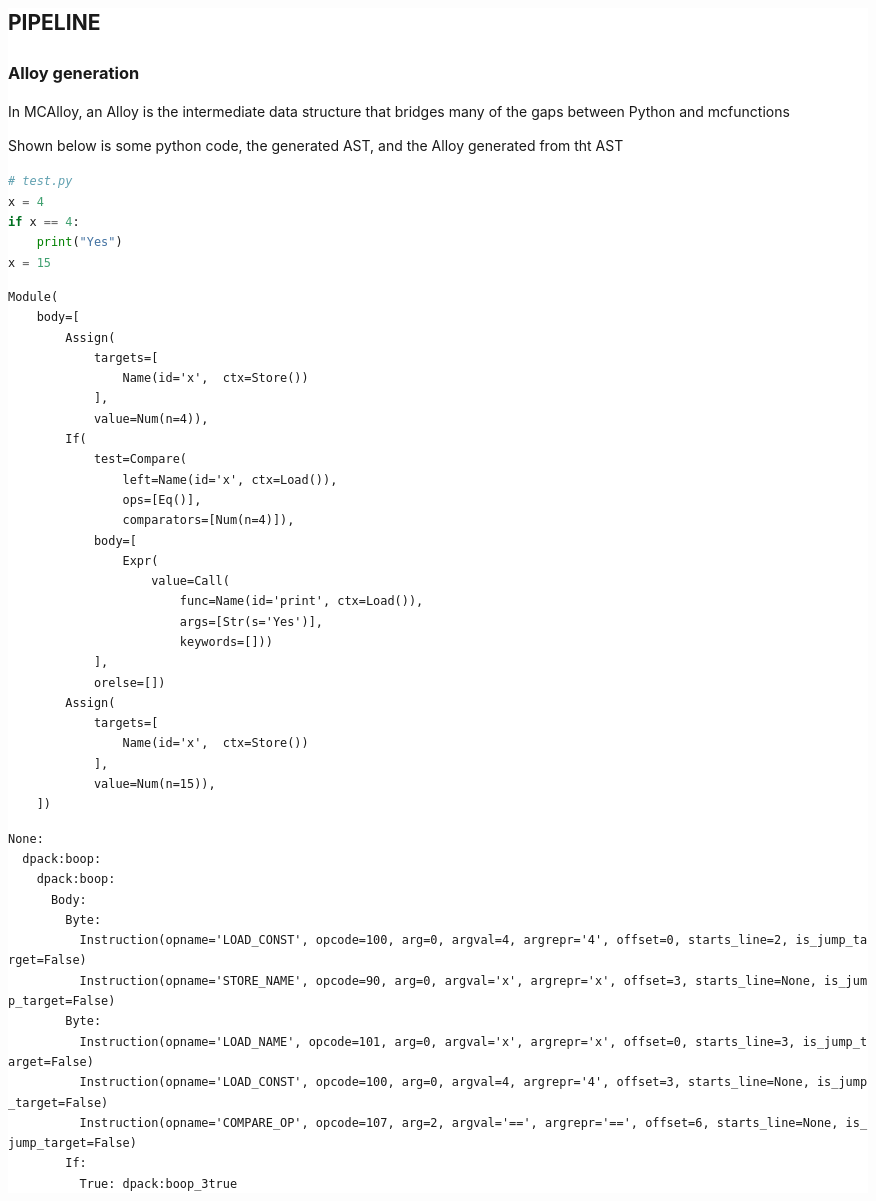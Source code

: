 
## PIPELINE

### Alloy generation

In MCAlloy, an Alloy is the intermediate data structure that bridges many of the gaps between Python and mcfunctions

Shown below is some python code, the generated AST, and the Alloy generated from tht AST

```python
# test.py
x = 4
if x == 4:
    print("Yes")
x = 15
```

```
Module(
    body=[
        Assign(
            targets=[
                Name(id='x',  ctx=Store())
            ],
            value=Num(n=4)),
        If(
            test=Compare(
                left=Name(id='x', ctx=Load()), 
                ops=[Eq()], 
                comparators=[Num(n=4)]), 
            body=[
                Expr(
                    value=Call(
                        func=Name(id='print', ctx=Load()), 
                        args=[Str(s='Yes')], 
                        keywords=[]))
            ],
            orelse=[])
        Assign(
            targets=[
                Name(id='x',  ctx=Store())
            ],
            value=Num(n=15)),
    ])
```

```
None:
  dpack:boop:
    dpack:boop:
      Body:
        Byte:
          Instruction(opname='LOAD_CONST', opcode=100, arg=0, argval=4, argrepr='4', offset=0, starts_line=2, is_jump_target=False)
          Instruction(opname='STORE_NAME', opcode=90, arg=0, argval='x', argrepr='x', offset=3, starts_line=None, is_jump_target=False)
        Byte:
          Instruction(opname='LOAD_NAME', opcode=101, arg=0, argval='x', argrepr='x', offset=0, starts_line=3, is_jump_target=False)
          Instruction(opname='LOAD_CONST', opcode=100, arg=0, argval=4, argrepr='4', offset=3, starts_line=None, is_jump_target=False)
          Instruction(opname='COMPARE_OP', opcode=107, arg=2, argval='==', argrepr='==', offset=6, starts_line=None, is_jump_target=False)
        If:
          True: dpack:boop_3true
```